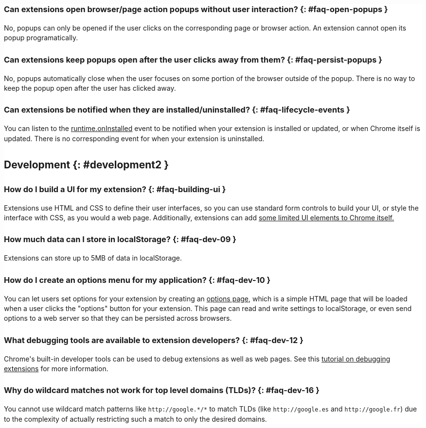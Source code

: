 ### Can extensions open browser/page action popups without user interaction? {: #faq-open-popups }

No, popups can only be opened if the user clicks on the corresponding page or browser action. An
extension cannot open its popup programatically.

### Can extensions keep popups open after the user clicks away from them? {: #faq-persist-popups }

No, popups automatically close when the user focuses on some portion of the browser outside of the
popup. There is no way to keep the popup open after the user has clicked away.

### Can extensions be notified when they are installed/uninstalled? {: #faq-lifecycle-events }

You can listen to the [runtime.onInstalled][48] event to be notified when your extension is
installed or updated, or when Chrome itself is updated. There is no corresponding event for when
your extension is uninstalled.

## Development {: #development2 }

### How do I build a UI for my extension? {: #faq-building-ui }

Extensions use HTML and CSS to define their user interfaces, so you can use standard form controls
to build your UI, or style the interface with CSS, as you would a web page. Additionally, extensions
can add [some limited UI elements to Chrome itself.][49]

### How much data can I store in localStorage? {: #faq-dev-09 }

Extensions can store up to 5MB of data in localStorage.

### How do I create an options menu for my application? {: #faq-dev-10 }

You can let users set options for your extension by creating an [options page][50], which is a
simple HTML page that will be loaded when a user clicks the "options" button for your extension.
This page can read and write settings to localStorage, or even send options to a web server so that
they can be persisted across browsers.

### What debugging tools are available to extension developers? {: #faq-dev-12 }

Chrome's built-in developer tools can be used to debug extensions as well as web pages. See this
[tutorial on debugging extensions][51] for more information.

### Why do wildcard matches not work for top level domains (TLDs)? {: #faq-dev-16 }

You cannot use wildcard match patterns like `http://google.*/*` to match TLDs (like
`http://google.es` and `http://google.fr`) due to the complexity of actually restricting such a
match to only the desired domains.


[1]: /docs/webstore/faq
[2]: http://stackoverflow.com/questions/tagged/google-chrome-extension
[3]: http://groups.google.com/a/chromium.org/group/chromium-extensions
[4]: https://support.google.com/chrome_webstore/
[5]: #faq-gen-01
[6]: #faq-dev-01
[7]: #faq-gen-02
[8]: #faq-gen-03
[9]: #faq-dev-14
[10]: #faq-dev-02
[11]: #faq-dev-03
[12]: #faq-dev-07
[13]: #faq-dev-08
[14]: #faq-dev-04
[15]: #faq-dev-05
[16]: #faq-interact-chrome
[17]: #faq-dev-11
[18]: #faq-dev-13
[19]: #faq-dev-15
[20]: #faq-open-popups
[21]: #faq-persist-popups
[22]: #faq-lifecycle-events
[23]: #faq-building-ui
[24]: #faq-dev-09
[25]: #faq-dev-10
[26]: #faq-dev-12
[27]: #faq-dev-16
[28]: #faq-management
[29]: #faq-firstrun
[30]: #faq-fea-01
[31]: #faq-fea-02
[32]: /docs/extensions/mv2/getstarted
[33]: /docs/extensions/api_other
[34]: http://omahaproxy.appspot.com
[35]: /docs/extensions/mv2/xhr
[36]: http://json.org/js.html
[37]: http://dev.w3.org/html5/webstorage/
[38]: http://dev.w3.org/html5/webdatabase/
[39]: http://unitedheroes.net/OAuthSimple/js/OAuthSimple.js
[40]: /docs/extensions/reference/browserAction
[41]: /docs/extensions/reference/pageAction
[42]: /docs/extensions/mv2/desktop_notifications
[43]: /docs/extensions/reference
[44]: /docs/extensions/mv2/messaging#external
[45]: http://www.google.com/analytics/
[46]: /docs/extensions/mv2/tut_analytics
[47]: /docs/extensions/mv2/override
[48]: /docs/extensions/reference/runtime#event-onInstalled
[49]: #faq-dev-05
[50]: /docs/extensions/mv2/options
[51]: /docs/extensions/mv2/tut_debugging
[52]: /docs/extensions/reference/management
[53]: /docs/extensions/reference/runtime#event-onInstalled
[54]: #faq-lifecycle-events
[55]: http://crbug.com
[56]: https://bugs.chromium.org/p/chromium/issues/list?can=2&q=component%3DPlatform>Extensions+Type%3DBug+chrome.tabs.executeScript
[57]: http://crbug.com/new
[58]: http://groups.google.com/a/chromium.org/group/chromium-extensions/topics
[59]: http://crbug.com
[60]: https://bugs.chromium.org/p/chromium/issues/list?can=2&q=component%3DPlatform>Extensions+Type%3DFeature+shortcuts
[61]: http://crbug.com/new
[62]: http://groups.google.com/a/chromium.org/group/chromium-extensions/topics